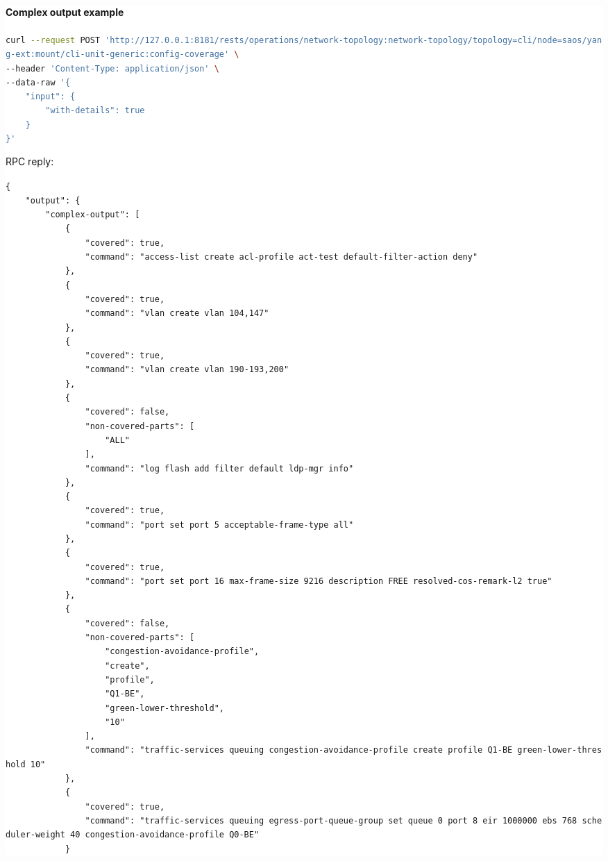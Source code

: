 #### Complex output example

```bash
curl --request POST 'http://127.0.0.1:8181/rests/operations/network-topology:network-topology/topology=cli/node=saos/yang-ext:mount/cli-unit-generic:config-coverage' \
--header 'Content-Type: application/json' \
--data-raw '{
    "input": {
        "with-details": true
    }
}'
```

RPC reply:

```
{
    "output": {
        "complex-output": [
            {
                "covered": true,
                "command": "access-list create acl-profile act-test default-filter-action deny"
            },    
            {
                "covered": true,
                "command": "vlan create vlan 104,147"
            },
            {
                "covered": true,
                "command": "vlan create vlan 190-193,200"
            },
            {
                "covered": false,
                "non-covered-parts": [
                    "ALL"
                ],
                "command": "log flash add filter default ldp-mgr info"
            },
            {
                "covered": true,
                "command": "port set port 5 acceptable-frame-type all"
            },    
            {
                "covered": true,
                "command": "port set port 16 max-frame-size 9216 description FREE resolved-cos-remark-l2 true"
            },   
            {
                "covered": false,
                "non-covered-parts": [
                    "congestion-avoidance-profile",
                    "create",
                    "profile",
                    "Q1-BE",
                    "green-lower-threshold",
                    "10"
                ],
                "command": "traffic-services queuing congestion-avoidance-profile create profile Q1-BE green-lower-threshold 10"
            },
            {
                "covered": true,
                "command": "traffic-services queuing egress-port-queue-group set queue 0 port 8 eir 1000000 ebs 768 scheduler-weight 40 congestion-avoidance-profile Q0-BE"
            }
```